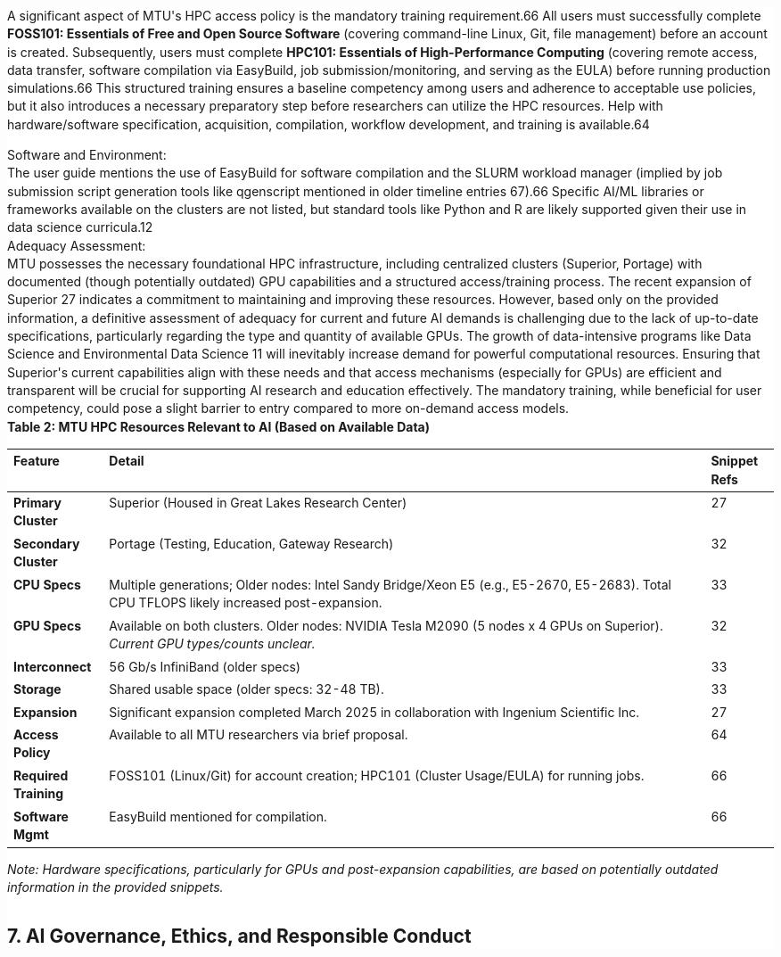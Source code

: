 A significant aspect of MTU's HPC access policy is the mandatory training requirement.66 All users must successfully complete **FOSS101: Essentials of Free and Open Source Software** (covering command-line Linux, Git, file management) before an account is created. Subsequently, users must complete **HPC101: Essentials of High-Performance Computing** (covering remote access, data transfer, software compilation via EasyBuild, job submission/monitoring, and serving as the EULA) before running production simulations.66 This structured training ensures a baseline competency among users and adherence to acceptable use policies, but it also introduces a necessary preparatory step before researchers can utilize the HPC resources. Help with hardware/software specification, acquisition, compilation, workflow development, and training is available.64

Software and Environment:  
The user guide mentions the use of EasyBuild for software compilation and the SLURM workload manager (implied by job submission script generation tools like qgenscript mentioned in older timeline entries 67).66 Specific AI/ML libraries or frameworks available on the clusters are not listed, but standard tools like Python and R are likely supported given their use in data science curricula.12  
Adequacy Assessment:  
MTU possesses the necessary foundational HPC infrastructure, including centralized clusters (Superior, Portage) with documented (though potentially outdated) GPU capabilities and a structured access/training process. The recent expansion of Superior 27 indicates a commitment to maintaining and improving these resources. However, based only on the provided information, a definitive assessment of adequacy for current and future AI demands is challenging due to the lack of up-to-date specifications, particularly regarding the type and quantity of available GPUs. The growth of data-intensive programs like Data Science and Environmental Data Science 11 will inevitably increase demand for powerful computational resources. Ensuring that Superior's current capabilities align with these needs and that access mechanisms (especially for GPUs) are efficient and transparent will be crucial for supporting AI research and education effectively. The mandatory training, while beneficial for user competency, could pose a slight barrier to entry compared to more on-demand access models.  
**Table 2: MTU HPC Resources Relevant to AI (Based on Available Data)**

| Feature | Detail | Snippet Refs |
| :---- | :---- | :---- |
| **Primary Cluster** | Superior (Housed in Great Lakes Research Center) | 27 |
| **Secondary Cluster** | Portage (Testing, Education, Gateway Research) | 32 |
| **CPU Specs** | Multiple generations; Older nodes: Intel Sandy Bridge/Xeon E5 (e.g., E5-2670, E5-2683). Total CPU TFLOPS likely increased post-expansion. | 33 |
| **GPU Specs** | Available on both clusters. Older nodes: NVIDIA Tesla M2090 (5 nodes x 4 GPUs on Superior). *Current GPU types/counts unclear.* | 32 |
| **Interconnect** | 56 Gb/s InfiniBand (older specs) | 33 |
| **Storage** | Shared usable space (older specs: 32-48 TB). | 33 |
| **Expansion** | Significant expansion completed March 2025 in collaboration with Ingenium Scientific Inc. | 27 |
| **Access Policy** | Available to all MTU researchers via brief proposal. | 64 |
| **Required Training** | FOSS101 (Linux/Git) for account creation; HPC101 (Cluster Usage/EULA) for running jobs. | 66 |
| **Software Mgmt** | EasyBuild mentioned for compilation. | 66 |

*Note: Hardware specifications, particularly for GPUs and post-expansion capabilities, are based on potentially outdated information in the provided snippets.*

## **7\. AI Governance, Ethics, and Responsible Conduct**
